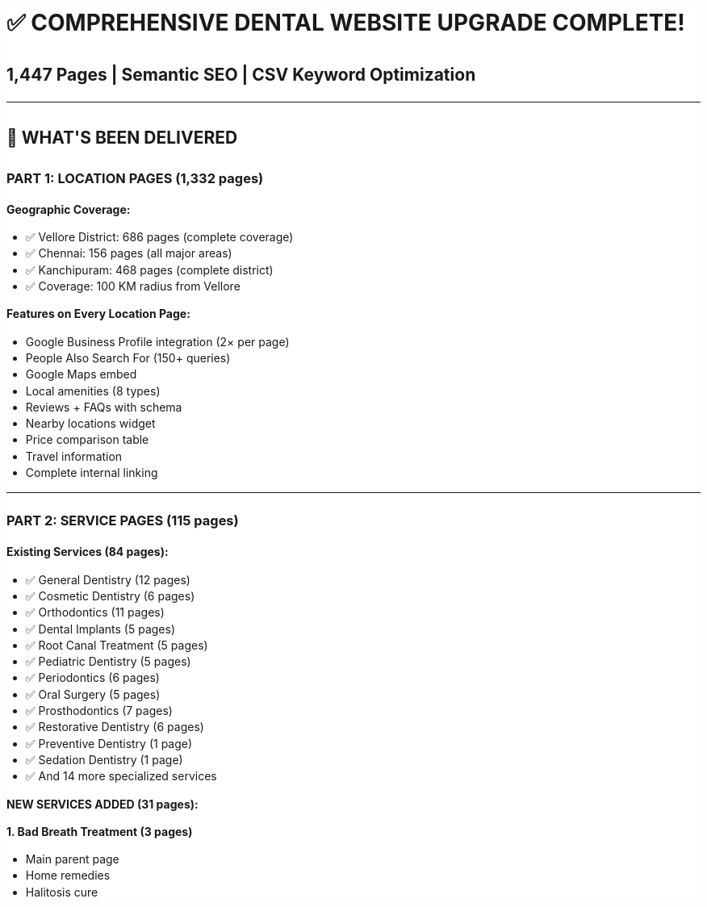 # ✅ COMPREHENSIVE DENTAL WEBSITE UPGRADE COMPLETE!
## 1,447 Pages | Semantic SEO | CSV Keyword Optimization

---

## 🎊 WHAT'S BEEN DELIVERED

### **PART 1: LOCATION PAGES (1,332 pages)**

**Geographic Coverage:**
- ✅ Vellore District: 686 pages (complete coverage)
- ✅ Chennai: 156 pages (all major areas)
- ✅ Kanchipuram: 468 pages (complete district)
- ✅ Coverage: 100 KM radius from Vellore

**Features on Every Location Page:**
- Google Business Profile integration (2× per page)
- People Also Search For (150+ queries)
- Google Maps embed
- Local amenities (8 types)
- Reviews + FAQs with schema
- Nearby locations widget
- Price comparison table
- Travel information
- Complete internal linking

---

### **PART 2: SERVICE PAGES (115 pages)**

**Existing Services (84 pages):**
- ✅ General Dentistry (12 pages)
- ✅ Cosmetic Dentistry (6 pages)
- ✅ Orthodontics (11 pages)
- ✅ Dental Implants (5 pages)
- ✅ Root Canal Treatment (5 pages)
- ✅ Pediatric Dentistry (5 pages)
- ✅ Periodontics (6 pages)
- ✅ Oral Surgery (5 pages)
- ✅ Prosthodontics (7 pages)
- ✅ Restorative Dentistry (6 pages)
- ✅ Preventive Dentistry (1 page)
- ✅ Sedation Dentistry (1 page)
- ✅ And 14 more specialized services

**NEW SERVICES ADDED (31 pages):**

**1. Bad Breath Treatment (3 pages)**
   - Main parent page
   - Home remedies
   - Halitosis cure
